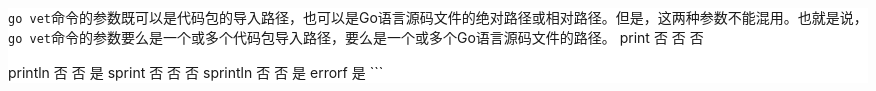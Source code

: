 ```go vet```命令的参数既可以是代码包的导入路径，也可以是Go语言源码文件的绝对路径或相对路径。但是，这两种参数不能混用。也就是说，```go vet```命令的参数要么是一个或多个代码包导入路径，要么是一个或多个Go语言源码文件的路径。
    <td>
	  print
	</td>
	<td>
	  否
	</td>
	<td>
	  否
	</td>
	<td>
	  否
	</td>
  </tr>
  <tr>
    <td>
	  println
	</td>
	<td>
	  否
	</td>
	<td>
	  否
	</td>
	<td>
	  是
	</td>
  </tr>
  <tr>
    <td>
	  sprint
	</td>
	<td>
	  否
	</td>
	<td>
	  否
	</td>
	<td>
	  否
	</td>
  </tr>
  <tr>
    <td>
	  sprintln
	</td>
	<td>
	  否
	</td>
	<td>
	  否
	</td>
	<td>
	  是
	</td>
  </tr>
  <tr>
    <td>
	  errorf
	</td>
	<td>
	  是
	</td>
	<td>
```